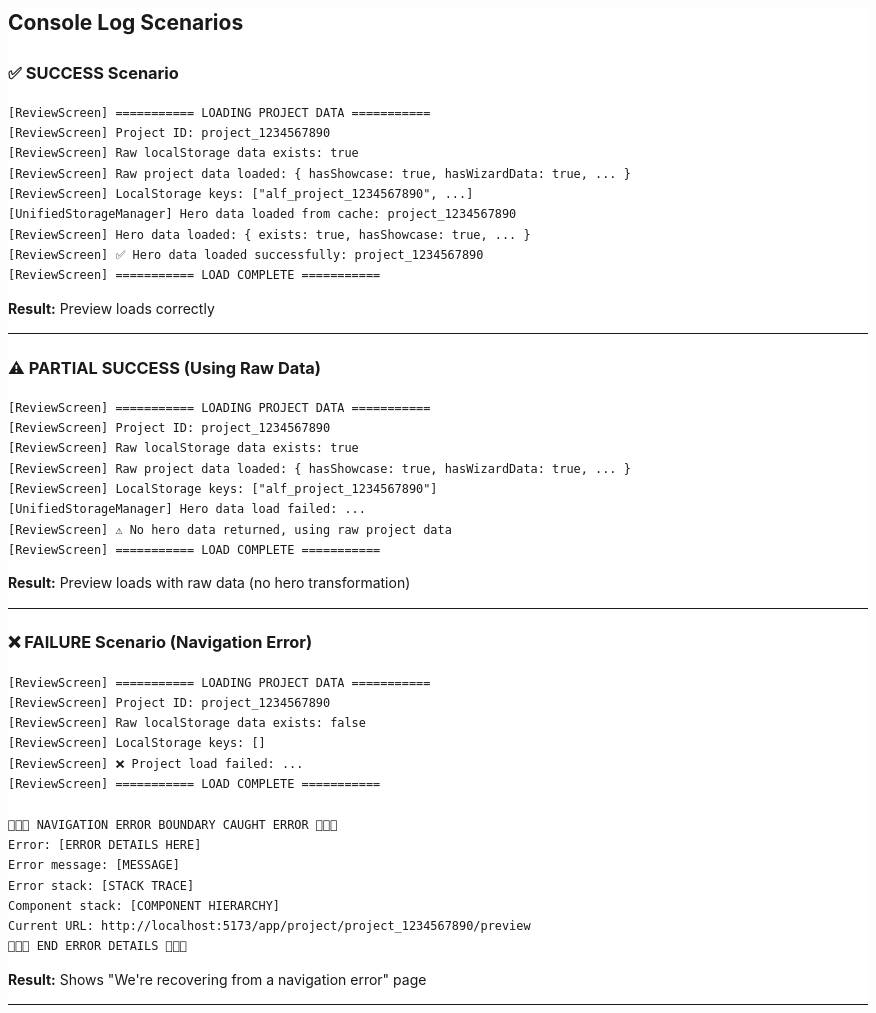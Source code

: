 
## Console Log Scenarios

### ✅ **SUCCESS Scenario**
```
[ReviewScreen] =========== LOADING PROJECT DATA ===========
[ReviewScreen] Project ID: project_1234567890
[ReviewScreen] Raw localStorage data exists: true
[ReviewScreen] Raw project data loaded: { hasShowcase: true, hasWizardData: true, ... }
[ReviewScreen] LocalStorage keys: ["alf_project_1234567890", ...]
[UnifiedStorageManager] Hero data loaded from cache: project_1234567890
[ReviewScreen] Hero data loaded: { exists: true, hasShowcase: true, ... }
[ReviewScreen] ✅ Hero data loaded successfully: project_1234567890
[ReviewScreen] =========== LOAD COMPLETE ===========
```
**Result:** Preview loads correctly

---

### ⚠️ **PARTIAL SUCCESS (Using Raw Data)**
```
[ReviewScreen] =========== LOADING PROJECT DATA ===========
[ReviewScreen] Project ID: project_1234567890
[ReviewScreen] Raw localStorage data exists: true
[ReviewScreen] Raw project data loaded: { hasShowcase: true, hasWizardData: true, ... }
[ReviewScreen] LocalStorage keys: ["alf_project_1234567890"]
[UnifiedStorageManager] Hero data load failed: ...
[ReviewScreen] ⚠️ No hero data returned, using raw project data
[ReviewScreen] =========== LOAD COMPLETE ===========
```
**Result:** Preview loads with raw data (no hero transformation)

---

### ❌ **FAILURE Scenario (Navigation Error)**
```
[ReviewScreen] =========== LOADING PROJECT DATA ===========
[ReviewScreen] Project ID: project_1234567890
[ReviewScreen] Raw localStorage data exists: false
[ReviewScreen] LocalStorage keys: []
[ReviewScreen] ❌ Project load failed: ...
[ReviewScreen] =========== LOAD COMPLETE ===========

🚨🚨🚨 NAVIGATION ERROR BOUNDARY CAUGHT ERROR 🚨🚨🚨
Error: [ERROR DETAILS HERE]
Error message: [MESSAGE]
Error stack: [STACK TRACE]
Component stack: [COMPONENT HIERARCHY]
Current URL: http://localhost:5173/app/project/project_1234567890/preview
🚨🚨🚨 END ERROR DETAILS 🚨🚨🚨
```
**Result:** Shows "We're recovering from a navigation error" page

---